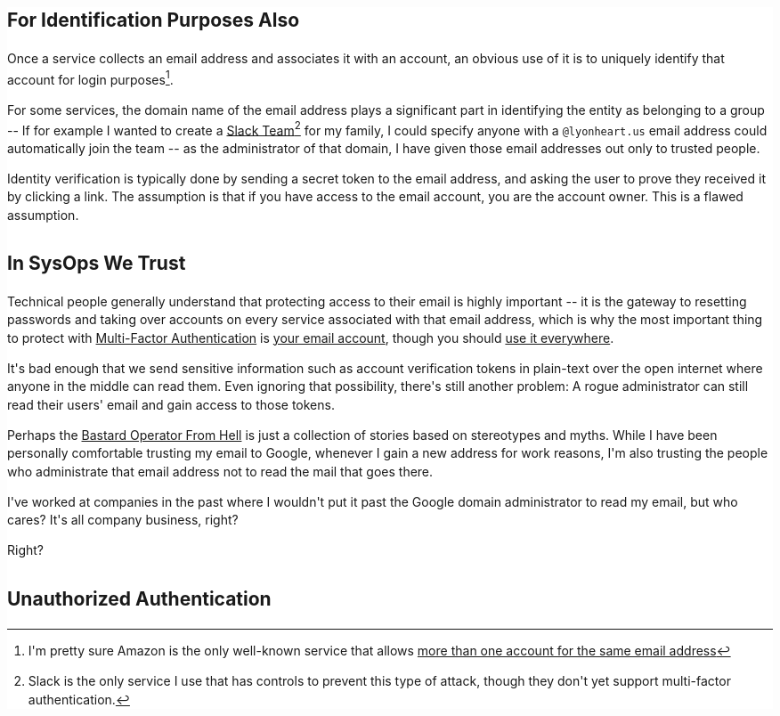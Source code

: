 ## For Identification Purposes Also

Once a service collects an email address and associates it with an
account, an obvious use of it is to uniquely identify that
account for login purposes[^amazon].

[^amazon]: I'm pretty sure Amazon is the only well-known service that
allows [more than one account for the same email
address](http://www.experimentgarden.com/2009/11/why-does-amazoncom-allows-multiple.html)

For some services, the domain name of the email address plays
a significant part in identifying the entity as belonging to a group -- If
for example I wanted to create a [Slack Team][slack][^slack-email] for my
family, I could specify anyone with a `@lyonheart.us` email address could
automatically join the team -- as the administrator of that domain, I have
given those email addresses out only to trusted people.

[slack]: https://slack.com

[^slack-email]: Slack is the only service I use that has controls to
prevent this type of attack, though they don't yet support multi-factor
authentication.

Identity verification is typically done by sending a secret token to the
email address, and asking the user to prove they received it by clicking
a link.  The assumption is that if you have access to the email account,
you are the account owner.  This is a flawed assumption. 

## In SysOps We Trust

Technical people generally understand that protecting access to their
email is highly important -- it is the gateway to resetting passwords and
taking over accounts on every service associated with that email address,
which is why the most important thing to protect with [Multi-Factor
Authentication][mfa] is [your email account][2fa-google], though you
should [use it everywhere][2fa-everywhere].

[mfa]: https://en.wikipedia.org/wiki/Multi-factor_authentication
[2fa-google]: https://support.google.com/accounts/answer/180744?hl=en
[2fa-everywhere]: https://twofactorauth.org/

It's bad enough that we send sensitive information such as account verification
tokens in plain-text over the open internet where anyone in the
middle can read them.  Even ignoring that possibility, there's still
another problem: A rogue administrator can still read their users' email
and gain access to those tokens.

Perhaps the [Bastard Operator From Hell][bofh] is just a collection
of stories based on stereotypes and myths.  While I have been personally
comfortable trusting my email to Google, whenever I gain a new address for
work reasons, I'm also trusting the people who administrate that email
address not to read the mail that goes there.

[bofh]: http://www.bofh.net/

I've worked at companies in the past where I wouldn't put it past the
Google domain administrator to read my email, but who cares?  It's all company business, right?

Right?

## Unauthorized Authentication


[^email-delivery]: Yes, I know this isn't advisable, and that email deliverability is its own specialization.  That's not the point.
[^email-table]: Generally due to laziness or poor planning.  It's easy to
[^ssh-key]: Debian's ssh-keygen had a [flawed random number generator that led to identical key pairs](https://lists.debian.org/debian-security-announce/2008/msg00152.html), and having a large [database of SSH public keys](https://github.com/blog/63-ssh-keys-generated-on-debian-ubuntu-compromised) helps in finding such problems.
[^ssh-user]: For example, most Git-hosting services use
[ssh-config-man]: https://support.google.com/accounts/answer/180744?hl=en
[^ssh-config]: One could make the argument that if a project has such
[gdrive-multiple]: https://plus.google.com/+JoshEstelle/posts/1mYzdE5KKgv
[^dropbox]: I know one agency manager who laments telling his clients to invite something like `necrowizard56351@hotmail.com` to their shared Dropbox folders.
[lp-acct-link]: https://enterprise.lastpass.com/getting-started/link-personal-account/
[box-acct-link]: http://www.itworld.com/article/2833267/it-management/how-box-com-allowed-a-complete-stranger-to-delete-all-my-files.html
[^lastpass]: Lastpass is the only service I have abandonned entirely.